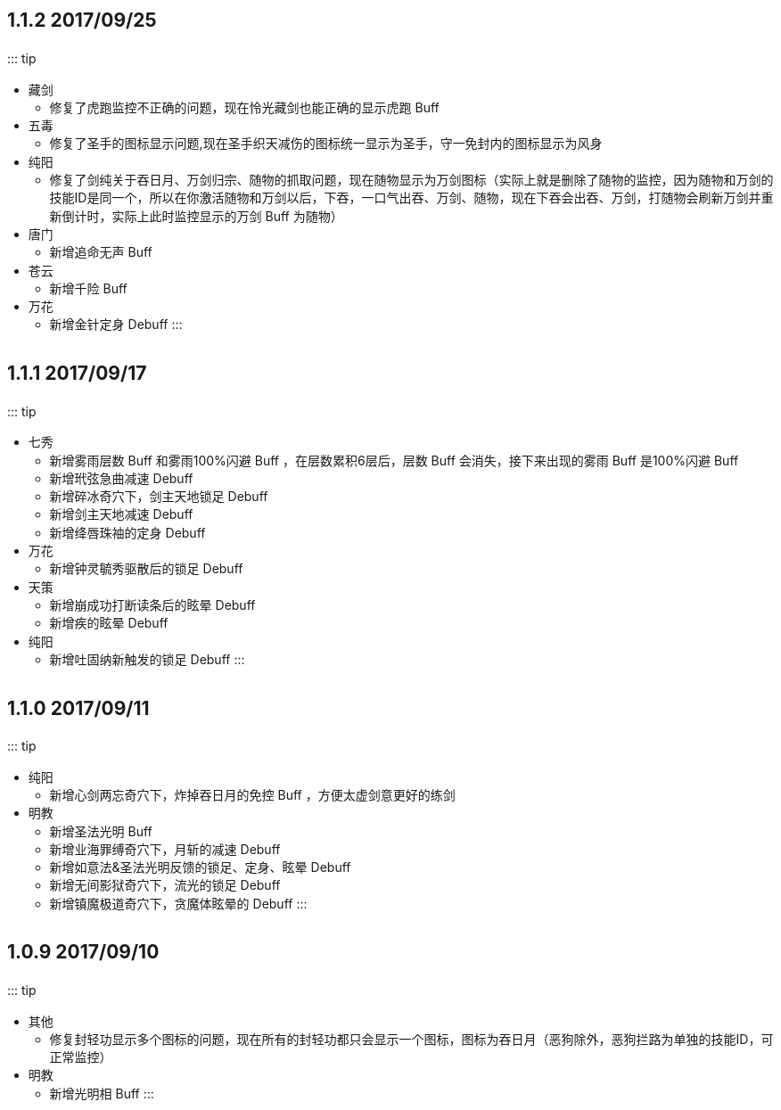 ## 1.1.2 2017/09/25
::: tip
* 藏剑
	* 修复了虎跑监控不正确的问题，现在怜光藏剑也能正确的显示虎跑 Buff 
* 五毒
	* 修复了圣手的图标显示问题,现在圣手织天减伤的图标统一显示为圣手，守一免封内的图标显示为风身
* 纯阳
	* 修复了剑纯关于吞日月、万剑归宗、随物的抓取问题，现在随物显示为万剑图标（实际上就是删除了随物的监控，因为随物和万剑的技能ID是同一个，所以在你激活随物和万剑以后，下吞，一口气出吞、万剑、随物，现在下吞会出吞、万剑，打随物会刷新万剑并重新倒计时，实际上此时监控显示的万剑 Buff 为随物）
* 唐门
	* 新增追命无声 Buff 
* 苍云
	* 新增千险 Buff 
* 万花
	* 新增金针定身 Debuff 
:::

## 1.1.1 2017/09/17
::: tip
* 七秀
	* 新增雾雨层数 Buff 和雾雨100%闪避 Buff ，在层数累积6层后，层数 Buff 会消失，接下来出现的雾雨 Buff 是100%闪避 Buff 
	* 新增玳弦急曲减速 Debuff 
	* 新增碎冰奇穴下，剑主天地锁足 Debuff 
	* 新增剑主天地减速 Debuff 
	* 新增绛唇珠袖的定身 Debuff 
* 万花
	* 新增钟灵毓秀驱散后的锁足 Debuff 
* 天策
	* 新增崩成功打断读条后的眩晕 Debuff 
	* 新增疾的眩晕 Debuff 
* 纯阳
	* 新增吐固纳新触发的锁足 Debuff 
:::

## 1.1.0 2017/09/11
::: tip
* 纯阳
	* 新增心剑两忘奇穴下，炸掉吞日月的免控 Buff ，方便太虚剑意更好的练剑
* 明教
	* 新增圣法光明 Buff 
	* 新增业海罪缚奇穴下，月斩的减速 Debuff 
	* 新增如意法&圣法光明反馈的锁足、定身、眩晕 Debuff 
	* 新增无间影狱奇穴下，流光的锁足 Debuff 
	* 新增镇魔极道奇穴下，贪魔体眩晕的 Debuff 
:::

## 1.0.9 2017/09/10
::: tip
* 其他
	* 修复封轻功显示多个图标的问题，现在所有的封轻功都只会显示一个图标，图标为吞日月（恶狗除外，恶狗拦路为单独的技能ID，可正常监控）
* 明教
	* 新增光明相 Buff 
:::
